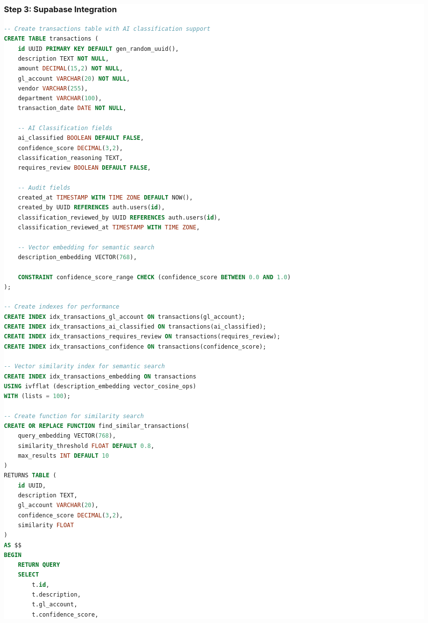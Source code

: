 ### Step 3: Supabase Integration

```sql
-- Create transactions table with AI classification support
CREATE TABLE transactions (
    id UUID PRIMARY KEY DEFAULT gen_random_uuid(),
    description TEXT NOT NULL,
    amount DECIMAL(15,2) NOT NULL,
    gl_account VARCHAR(20) NOT NULL,
    vendor VARCHAR(255),
    department VARCHAR(100),
    transaction_date DATE NOT NULL,
    
    -- AI Classification fields
    ai_classified BOOLEAN DEFAULT FALSE,
    confidence_score DECIMAL(3,2),
    classification_reasoning TEXT,
    requires_review BOOLEAN DEFAULT FALSE,
    
    -- Audit fields
    created_at TIMESTAMP WITH TIME ZONE DEFAULT NOW(),
    created_by UUID REFERENCES auth.users(id),
    classification_reviewed_by UUID REFERENCES auth.users(id),
    classification_reviewed_at TIMESTAMP WITH TIME ZONE,
    
    -- Vector embedding for semantic search
    description_embedding VECTOR(768),
    
    CONSTRAINT confidence_score_range CHECK (confidence_score BETWEEN 0.0 AND 1.0)
);

-- Create indexes for performance
CREATE INDEX idx_transactions_gl_account ON transactions(gl_account);
CREATE INDEX idx_transactions_ai_classified ON transactions(ai_classified);
CREATE INDEX idx_transactions_requires_review ON transactions(requires_review);
CREATE INDEX idx_transactions_confidence ON transactions(confidence_score);

-- Vector similarity index for semantic search
CREATE INDEX idx_transactions_embedding ON transactions 
USING ivfflat (description_embedding vector_cosine_ops)
WITH (lists = 100);

-- Create function for similarity search
CREATE OR REPLACE FUNCTION find_similar_transactions(
    query_embedding VECTOR(768),
    similarity_threshold FLOAT DEFAULT 0.8,
    max_results INT DEFAULT 10
)
RETURNS TABLE (
    id UUID,
    description TEXT,
    gl_account VARCHAR(20),
    confidence_score DECIMAL(3,2),
    similarity FLOAT
)
AS $$
BEGIN
    RETURN QUERY
    SELECT 
        t.id,
        t.description,
        t.gl_account,
        t.confidence_score,
```